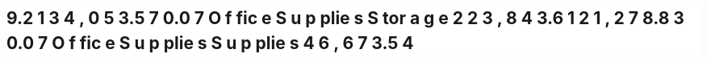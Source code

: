 9.2
1
3
4
,
0
5
3.5
7
0.0
7
O
f
fic
e
S
u
p
plie
s
S
tor
a
g
e
2
2
3
,
8
4
3.6
1
2
1
,
2
7
8.8
3
0.0
7
O
f
fic
e
S
u
p
plie
s
S
u
p
plie
s
4
6
,
6
7
3.5
4
-